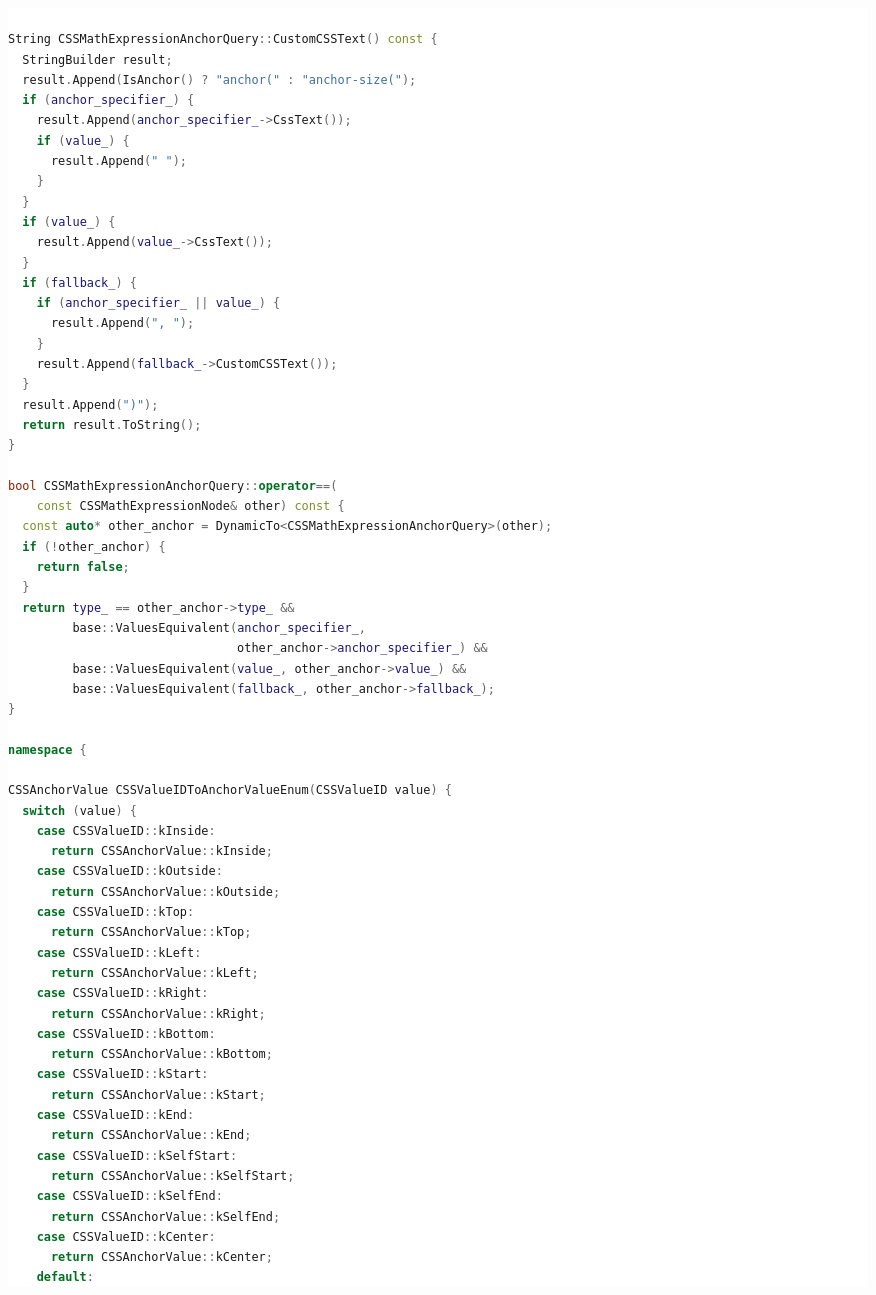 ```cpp

String CSSMathExpressionAnchorQuery::CustomCSSText() const {
  StringBuilder result;
  result.Append(IsAnchor() ? "anchor(" : "anchor-size(");
  if (anchor_specifier_) {
    result.Append(anchor_specifier_->CssText());
    if (value_) {
      result.Append(" ");
    }
  }
  if (value_) {
    result.Append(value_->CssText());
  }
  if (fallback_) {
    if (anchor_specifier_ || value_) {
      result.Append(", ");
    }
    result.Append(fallback_->CustomCSSText());
  }
  result.Append(")");
  return result.ToString();
}

bool CSSMathExpressionAnchorQuery::operator==(
    const CSSMathExpressionNode& other) const {
  const auto* other_anchor = DynamicTo<CSSMathExpressionAnchorQuery>(other);
  if (!other_anchor) {
    return false;
  }
  return type_ == other_anchor->type_ &&
         base::ValuesEquivalent(anchor_specifier_,
                                other_anchor->anchor_specifier_) &&
         base::ValuesEquivalent(value_, other_anchor->value_) &&
         base::ValuesEquivalent(fallback_, other_anchor->fallback_);
}

namespace {

CSSAnchorValue CSSValueIDToAnchorValueEnum(CSSValueID value) {
  switch (value) {
    case CSSValueID::kInside:
      return CSSAnchorValue::kInside;
    case CSSValueID::kOutside:
      return CSSAnchorValue::kOutside;
    case CSSValueID::kTop:
      return CSSAnchorValue::kTop;
    case CSSValueID::kLeft:
      return CSSAnchorValue::kLeft;
    case CSSValueID::kRight:
      return CSSAnchorValue::kRight;
    case CSSValueID::kBottom:
      return CSSAnchorValue::kBottom;
    case CSSValueID::kStart:
      return CSSAnchorValue::kStart;
    case CSSValueID::kEnd:
      return CSSAnchorValue::kEnd;
    case CSSValueID::kSelfStart:
      return CSSAnchorValue::kSelfStart;
    case CSSValueID::kSelfEnd:
      return CSSAnchorValue::kSelfEnd;
    case CSSValueID::kCenter:
      return CSSAnchorValue::kCenter;
    default:
```
